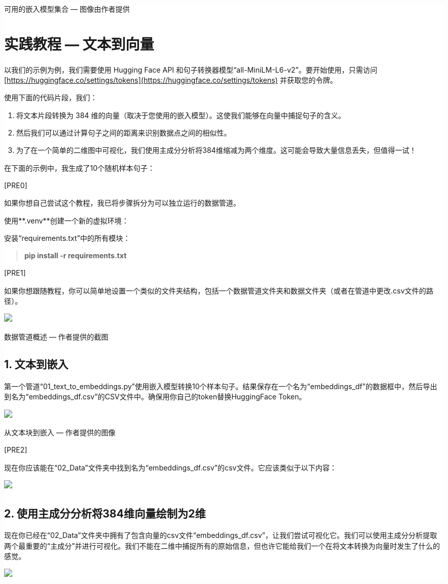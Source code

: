 可用的嵌入模型集合 — 图像由作者提供

# 实践教程 — 文本到向量

以我们的示例为例，我们需要使用 Hugging Face API 和句子转换器模型“all-MiniLM-L6-v2”。要开始使用，只需访问 [https://huggingface.co/settings/tokens](https://huggingface.co/settings/tokens) 并获取您的令牌。

使用下面的代码片段，我们：

1.  将文本片段转换为 384 维的向量（取决于您使用的嵌入模型）。这使我们能够在向量中捕捉句子的含义。

1.  然后我们可以通过计算句子之间的距离来识别数据点之间的相似性。

1.  为了在一个简单的二维图中可视化，我们使用主成分分析将384维缩减为两个维度。这可能会导致大量信息丢失，但值得一试！

在下面的示例中，我生成了10个随机样本句子：

[PRE0]

如果你想自己尝试这个教程，我已将步骤拆分为可以独立运行的数据管道。

使用**.venv**创建一个新的虚拟环境：

安装“requirements.txt”中的所有模块：

> **pip install -r requirements.txt**

[PRE1]

如果你想跟随教程，你可以简单地设置一个类似的文件夹结构，包括一个数据管道文件夹和数据文件夹（或者在管道中更改.csv文件的路径）。

![](../Images/eb72305ac508bb8ed71429ed0a9d2cac.png)

数据管道概述 — 作者提供的截图

## 1\. 文本到嵌入

第一个管道“01_text_to_embeddings.py”使用嵌入模型转换10个样本句子。结果保存在一个名为“embeddings_df”的数据框中，然后导出到名为“embeddings_df.csv”的CSV文件中。确保用你自己的token替换HuggingFace Token。

![](../Images/e3c12bf12f16f3d6cc9daac95ecb6465.png)

从文本块到嵌入 — 作者提供的图像

[PRE2]

现在你应该能在“02_Data”文件夹中找到名为“embeddings_df.csv”的csv文件。它应该类似于以下内容：

![](../Images/8c30ef15e4ea921312f2c787f9495c2d.png)

## 2\. 使用主成分分析将384维向量绘制为2维

现在你已经在“02_Data”文件夹中拥有了包含向量的csv文件“embeddings_df.csv”，让我们尝试可视化它。我们可以使用主成分分析提取两个最重要的“主成分”并进行可视化。我们不能在二维中捕捉所有的原始信息，但也许它能给我们一个在将文本转换为向量时发生了什么的感觉。

![](../Images/fe66a351780f01f0b914e6a24cbc3378.png)
